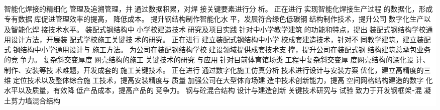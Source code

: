 智能化焊接的精细化
管理及追溯管理，并
通过数据积累，对焊
接关键要素进行分
析。
正在进行
实现智能化焊接生产过程
的数据化，形成专有数据
库促进管理效率的提高，
降低成本。
提升钢结构制作智能化水
平，发展符合绿色低碳钢
结构制作技术，提升公司
数字化生产以及智能化焊
接技术水平。
装配式钢结构中
小学校建造技术
研究及项目实践
针对中小学教学建筑
的功能和特点，提出
装配式钢结构学校通
用设计方法，开展装
配式学校施工关键技
术的研究。
正在进行
建立装配式钢结构中小学
校成套建造技术，针对不
同教学建筑，建立装配式
钢结构中小学通用设计与
施工方法。
为公司在装配钢结构学校
建设领域提供成套技术支
撑，提升公司在装配式钢
结构建筑总承包业务的竞
争力。
复杂斜交变厚度
网壳结构的施工
关键技术的研究
与应用
针对目前体育馆场类
工程中复杂斜交变厚
度网壳结构的深化设
计、制作、安装等技
术难题，开发成套的
施工关键技术。
正在进行
通过数字化施工仿真分析
技术进行设计与安装方案
优化，建立高精度的三维
定位技术以及整体综合施
工技术，提高安装精度与
质量
加强公司在大型体育场建
造中技术创新能力，提高
空间网格结构建造的数字
化水平以及质量，有效降
低产品成本，提高产品的
竞争力。
钢与砼混合结构
设计与建造创新
关键技术研究与
试验
致力于开发钢框架-混
凝土剪力墙混合结构